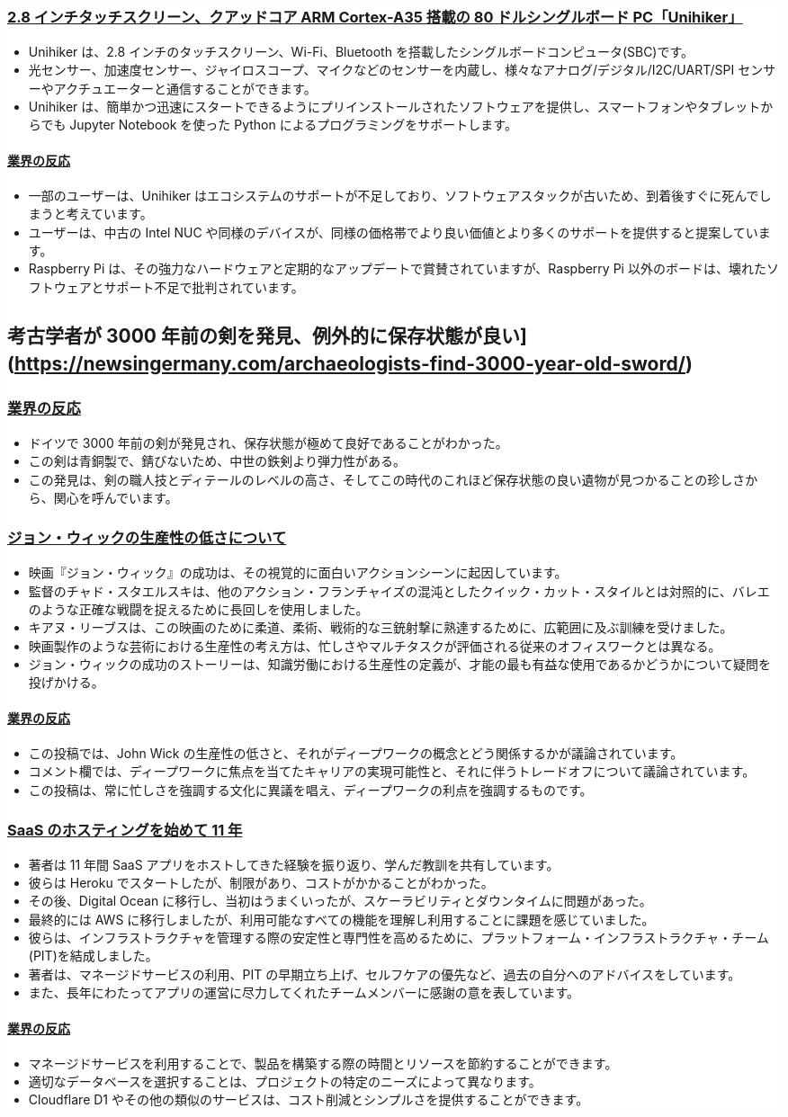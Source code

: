 ### [2.8 インチタッチスクリーン、クアッドコア ARM Cortex-A35 搭載の 80 ドルシングルボード PC「Unihiker」](https://www.unihiker.com/)

- Unihiker は、2.8 インチのタッチスクリーン、Wi-Fi、Bluetooth を搭載したシングルボードコンピュータ(SBC)です。
- 光センサー、加速度センサー、ジャイロスコープ、マイクなどのセンサーを内蔵し、様々なアナログ/デジタル/I2C/UART/SPI センサーやアクチュエーターと通信することができます。
- Unihiker は、簡単かつ迅速にスタートできるようにプリインストールされたソフトウェアを提供し、スマートフォンやタブレットからでも Jupyter Notebook を使った Python によるプログラミングをサポートします。

#### [業界の反応](http://news.ycombinator.com/item?id=36341287)

- 一部のユーザーは、Unihiker はエコシステムのサポートが不足しており、ソフトウェアスタックが古いため、到着後すぐに死んでしまうと考えています。
- ユーザーは、中古の Intel NUC や同様のデバイスが、同様の価格帯でより良い価値とより多くのサポートを提供すると提案しています。
- Raspberry Pi は、その強力なハードウェアと定期的なアップデートで賞賛されていますが、Raspberry Pi 以外のボードは、壊れたソフトウェアとサポート不足で批判されています。

## 考古学者が 3000 年前の剣を発見、例外的に保存状態が良い](https://newsingermany.com/archaeologists-find-3000-year-old-sword/)

### [業界の反応](http://news.ycombinator.com/item?id=36340671)

- ドイツで 3000 年前の剣が発見され、保存状態が極めて良好であることがわかった。
- この剣は青銅製で、錆びないため、中世の鉄剣より弾力性がある。
- この発見は、剣の職人技とディテールのレベルの高さ、そしてこの時代のこれほど保存状態の良い遺物が見つかることの珍しさから、関心を呼んでいます。

### [ジョン・ウィックの生産性の低さについて](https://calnewport.com/on-the-slow-productivity-of-john-wick/)

- 映画『ジョン・ウィック』の成功は、その視覚的に面白いアクションシーンに起因しています。
- 監督のチャド・スタエルスキは、他のアクション・フランチャイズの混沌としたクイック・カット・スタイルとは対照的に、バレエのような正確な戦闘を捉えるために長回しを使用しました。
- キアヌ・リーブスは、この映画のために柔道、柔術、戦術的な三銃射撃に熟達するために、広範囲に及ぶ訓練を受けました。
- 映画製作のような芸術における生産性の考え方は、忙しさやマルチタスクが評価される従来のオフィスワークとは異なる。
- ジョン・ウィックの成功のストーリーは、知識労働における生産性の定義が、才能の最も有益な使用であるかどうかについて疑問を投げかける。

#### [業界の反応](http://news.ycombinator.com/item?id=36335104)

- この投稿では、John Wick の生産性の低さと、それがディープワークの概念とどう関係するかが議論されています。
- コメント欄では、ディープワークに焦点を当てたキャリアの実現可能性と、それに伴うトレードオフについて議論されています。
- この投稿は、常に忙しさを強調する文化に異議を唱え、ディープワークの利点を強調するものです。

### [SaaS のホスティングを始めて 11 年](https://ghiculescu.substack.com/p/11-years-of-hosting-a-saas)

- 著者は 11 年間 SaaS アプリをホストしてきた経験を振り返り、学んだ教訓を共有しています。
- 彼らは Heroku でスタートしたが、制限があり、コストがかかることがわかった。
- その後、Digital Ocean に移行し、当初はうまくいったが、スケーラビリティとダウンタイムに問題があった。
- 最終的には AWS に移行しましたが、利用可能なすべての機能を理解し利用することに課題を感じていました。
- 彼らは、インフラストラクチャを管理する際の安定性と専門性を高めるために、プラットフォーム・インフラストラクチャ・チーム(PIT)を結成しました。
- 著者は、マネージドサービスの利用、PIT の早期立ち上げ、セルフケアの優先など、過去の自分へのアドバイスをしています。
- また、長年にわたってアプリの運営に尽力してくれたチームメンバーに感謝の意を表しています。

#### [業界の反応](http://news.ycombinator.com/item?id=36336748)

- マネージドサービスを利用することで、製品を構築する際の時間とリソースを節約することができます。
- 適切なデータベースを選択することは、プロジェクトの特定のニーズによって異なります。
- Cloudflare D1 やその他の類似のサービスは、コスト削減とシンプルさを提供することができます。
